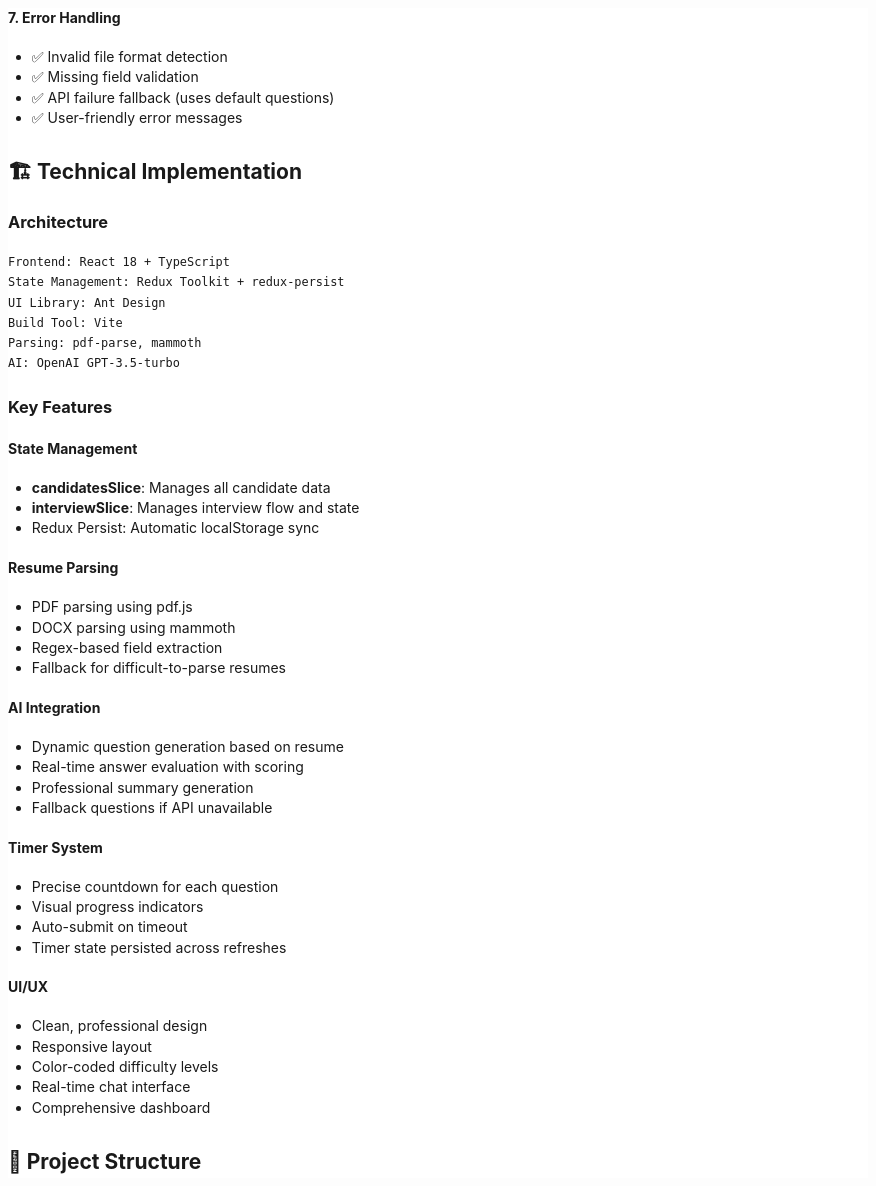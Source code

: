 #### 7. Error Handling
- ✅ Invalid file format detection
- ✅ Missing field validation
- ✅ API failure fallback (uses default questions)
- ✅ User-friendly error messages

## 🏗️ Technical Implementation

### Architecture
```
Frontend: React 18 + TypeScript
State Management: Redux Toolkit + redux-persist
UI Library: Ant Design
Build Tool: Vite
Parsing: pdf-parse, mammoth
AI: OpenAI GPT-3.5-turbo
```

### Key Features

#### State Management
- **candidatesSlice**: Manages all candidate data
- **interviewSlice**: Manages interview flow and state
- Redux Persist: Automatic localStorage sync

#### Resume Parsing
- PDF parsing using pdf.js
- DOCX parsing using mammoth
- Regex-based field extraction
- Fallback for difficult-to-parse resumes

#### AI Integration
- Dynamic question generation based on resume
- Real-time answer evaluation with scoring
- Professional summary generation
- Fallback questions if API unavailable

#### Timer System
- Precise countdown for each question
- Visual progress indicators
- Auto-submit on timeout
- Timer state persisted across refreshes

#### UI/UX
- Clean, professional design
- Responsive layout
- Color-coded difficulty levels
- Real-time chat interface
- Comprehensive dashboard

## 📁 Project Structure
